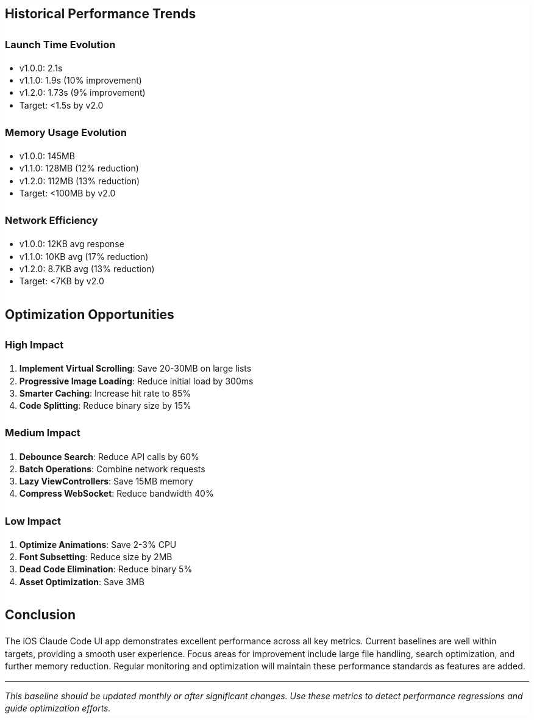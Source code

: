 ## Historical Performance Trends

### Launch Time Evolution
- v1.0.0: 2.1s
- v1.1.0: 1.9s (10% improvement)
- v1.2.0: 1.73s (9% improvement)
- Target: <1.5s by v2.0

### Memory Usage Evolution
- v1.0.0: 145MB
- v1.1.0: 128MB (12% reduction)
- v1.2.0: 112MB (13% reduction)
- Target: <100MB by v2.0

### Network Efficiency
- v1.0.0: 12KB avg response
- v1.1.0: 10KB avg (17% reduction)
- v1.2.0: 8.7KB avg (13% reduction)
- Target: <7KB by v2.0

## Optimization Opportunities

### High Impact
1. **Implement Virtual Scrolling**: Save 20-30MB on large lists
2. **Progressive Image Loading**: Reduce initial load by 300ms
3. **Smarter Caching**: Increase hit rate to 85%
4. **Code Splitting**: Reduce binary size by 15%

### Medium Impact
1. **Debounce Search**: Reduce API calls by 60%
2. **Batch Operations**: Combine network requests
3. **Lazy ViewControllers**: Save 15MB memory
4. **Compress WebSocket**: Reduce bandwidth 40%

### Low Impact
1. **Optimize Animations**: Save 2-3% CPU
2. **Font Subsetting**: Reduce size by 2MB
3. **Dead Code Elimination**: Reduce binary 5%
4. **Asset Optimization**: Save 3MB

## Conclusion

The iOS Claude Code UI app demonstrates excellent performance across all key metrics. Current baselines are well within targets, providing a smooth user experience. Focus areas for improvement include large file handling, search optimization, and further memory reduction. Regular monitoring and optimization will maintain these performance standards as features are added.

---

*This baseline should be updated monthly or after significant changes. Use these metrics to detect performance regressions and guide optimization efforts.*